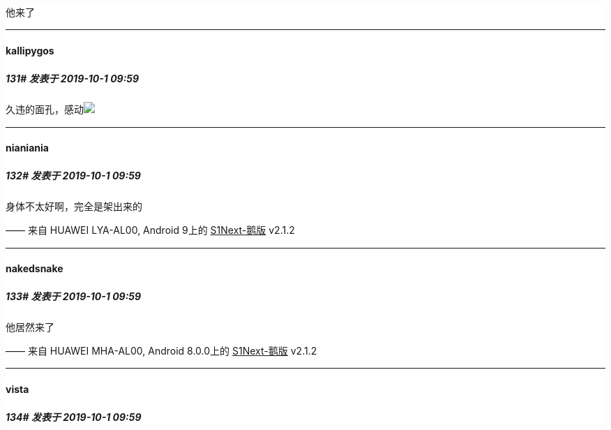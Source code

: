 


他来了







*****

####  kallipygos  
##### 131#       发表于 2019-10-1 09:59




久违的面孔，感动<img src="https://static.saraba1st.com/image/smiley/face2017/138.png" referrerpolicy="no-referrer">







*****

####  nianiania  
##### 132#       发表于 2019-10-1 09:59




身体不太好啊，完全是架出来的

—— 来自 HUAWEI LYA-AL00, Android 9上的 [S1Next-鹅版](https://github.com/ykrank/S1-Next/releases) v2.1.2







*****

####  nakedsnake  
##### 133#       发表于 2019-10-1 09:59




他居然来了

—— 来自 HUAWEI MHA-AL00, Android 8.0.0上的 [S1Next-鹅版](https://github.com/ykrank/S1-Next/releases) v2.1.2







*****

####  vista  
##### 134#       发表于 2019-10-1 09:59
